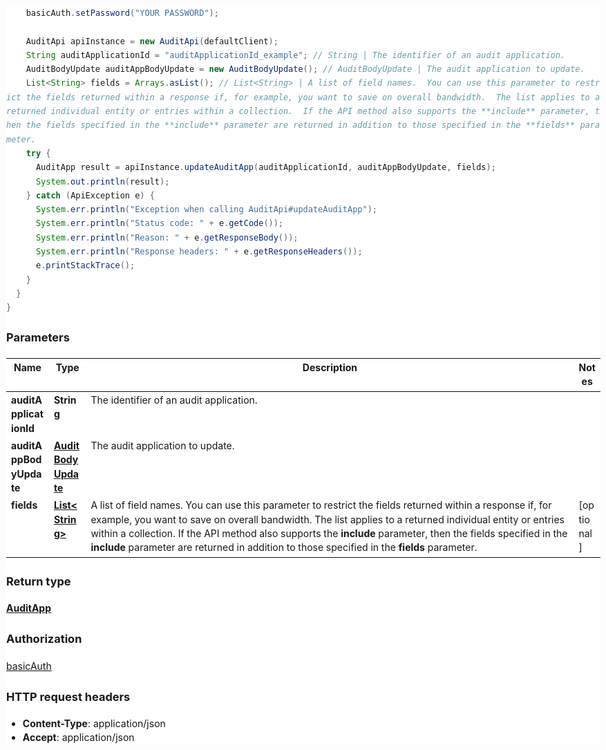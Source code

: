 ```java
    basicAuth.setPassword("YOUR PASSWORD");

    AuditApi apiInstance = new AuditApi(defaultClient);
    String auditApplicationId = "auditApplicationId_example"; // String | The identifier of an audit application.
    AuditBodyUpdate auditAppBodyUpdate = new AuditBodyUpdate(); // AuditBodyUpdate | The audit application to update.
    List<String> fields = Arrays.asList(); // List<String> | A list of field names.  You can use this parameter to restrict the fields returned within a response if, for example, you want to save on overall bandwidth.  The list applies to a returned individual entity or entries within a collection.  If the API method also supports the **include** parameter, then the fields specified in the **include** parameter are returned in addition to those specified in the **fields** parameter. 
    try {
      AuditApp result = apiInstance.updateAuditApp(auditApplicationId, auditAppBodyUpdate, fields);
      System.out.println(result);
    } catch (ApiException e) {
      System.err.println("Exception when calling AuditApi#updateAuditApp");
      System.err.println("Status code: " + e.getCode());
      System.err.println("Reason: " + e.getResponseBody());
      System.err.println("Response headers: " + e.getResponseHeaders());
      e.printStackTrace();
    }
  }
}
```

### Parameters

Name | Type | Description  | Notes
------------- | ------------- | ------------- | -------------
 **auditApplicationId** | **String**| The identifier of an audit application. |
 **auditAppBodyUpdate** | [**AuditBodyUpdate**](AuditBodyUpdate.md)| The audit application to update. |
 **fields** | [**List&lt;String&gt;**](String.md)| A list of field names.  You can use this parameter to restrict the fields returned within a response if, for example, you want to save on overall bandwidth.  The list applies to a returned individual entity or entries within a collection.  If the API method also supports the **include** parameter, then the fields specified in the **include** parameter are returned in addition to those specified in the **fields** parameter.  | [optional]

### Return type

[**AuditApp**](AuditApp.md)

### Authorization

[basicAuth](../README.md#basicAuth)

### HTTP request headers

 - **Content-Type**: application/json
 - **Accept**: application/json
